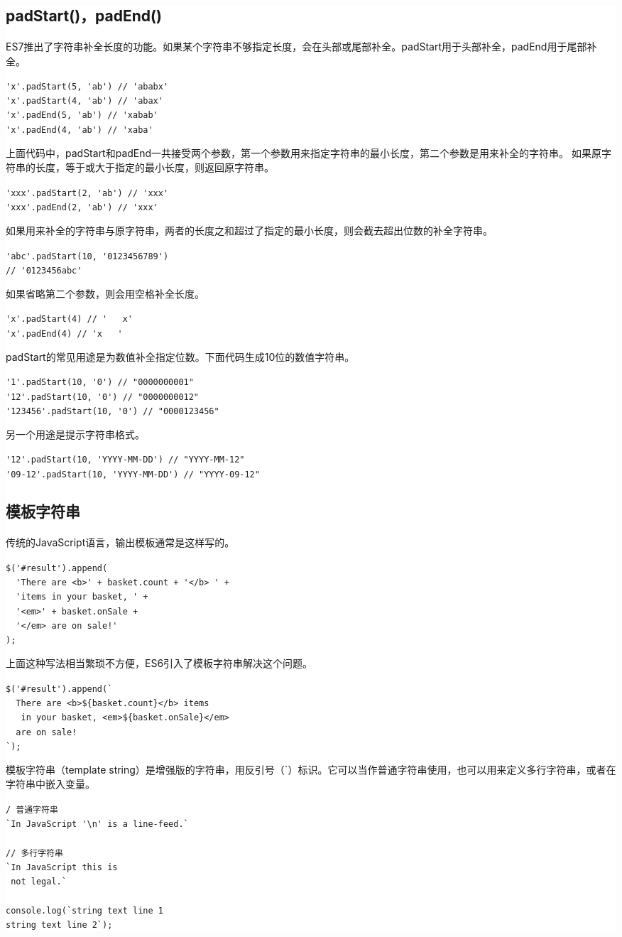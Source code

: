 ##  padStart()，padEnd()
ES7推出了字符串补全长度的功能。如果某个字符串不够指定长度，会在头部或尾部补全。padStart用于头部补全，padEnd用于尾部补全。
~~~
'x'.padStart(5, 'ab') // 'ababx'
'x'.padStart(4, 'ab') // 'abax'
'x'.padEnd(5, 'ab') // 'xabab'
'x'.padEnd(4, 'ab') // 'xaba'
~~~
上面代码中，padStart和padEnd一共接受两个参数，第一个参数用来指定字符串的最小长度，第二个参数是用来补全的字符串。
如果原字符串的长度，等于或大于指定的最小长度，则返回原字符串。
~~~
'xxx'.padStart(2, 'ab') // 'xxx'
'xxx'.padEnd(2, 'ab') // 'xxx'
~~~
如果用来补全的字符串与原字符串，两者的长度之和超过了指定的最小长度，则会截去超出位数的补全字符串。
~~~
'abc'.padStart(10, '0123456789')
// '0123456abc'
~~~
如果省略第二个参数，则会用空格补全长度。
~~~
'x'.padStart(4) // '   x'
'x'.padEnd(4) // 'x   '
~~~
padStart的常见用途是为数值补全指定位数。下面代码生成10位的数值字符串。
~~~
'1'.padStart(10, '0') // "0000000001"
'12'.padStart(10, '0') // "0000000012"
'123456'.padStart(10, '0') // "0000123456"
~~~
另一个用途是提示字符串格式。
~~~
'12'.padStart(10, 'YYYY-MM-DD') // "YYYY-MM-12"
'09-12'.padStart(10, 'YYYY-MM-DD') // "YYYY-09-12"
~~~
## 模板字符串
传统的JavaScript语言，输出模板通常是这样写的。
~~~
$('#result').append(
  'There are <b>' + basket.count + '</b> ' +
  'items in your basket, ' +
  '<em>' + basket.onSale +
  '</em> are on sale!'
);
~~~
上面这种写法相当繁琐不方便，ES6引入了模板字符串解决这个问题。
~~~
$('#result').append(`
  There are <b>${basket.count}</b> items
   in your basket, <em>${basket.onSale}</em>
  are on sale!
`);
~~~
模板字符串（template string）是增强版的字符串，用反引号（`）标识。它可以当作普通字符串使用，也可以用来定义多行字符串，或者在字符串中嵌入变量。
~~~
/ 普通字符串
`In JavaScript '\n' is a line-feed.`

// 多行字符串
`In JavaScript this is
 not legal.`

console.log(`string text line 1
string text line 2`);

~~~